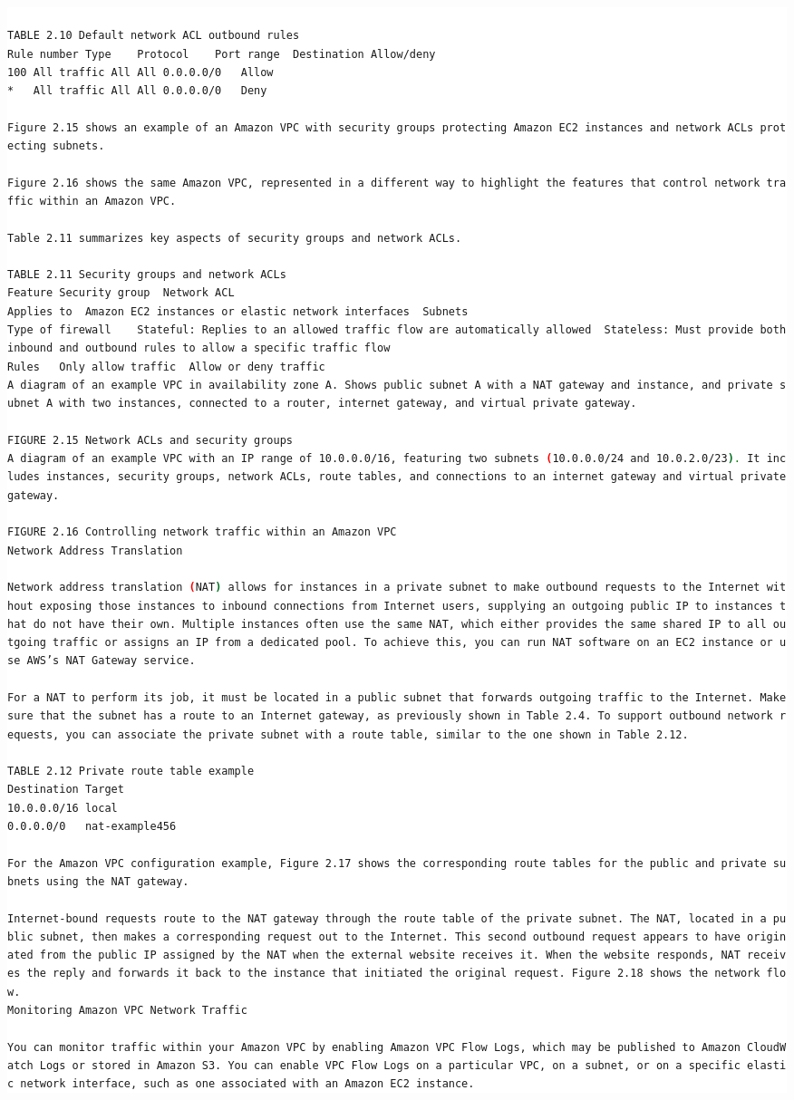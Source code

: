 ```bash

TABLE 2.10 Default network ACL outbound rules
Rule number	Type	Protocol	Port range	Destination	Allow/deny
100	All traffic	All	All	0.0.0.0/0	Allow
*	All traffic	All	All	0.0.0.0/0	Deny

Figure 2.15 shows an example of an Amazon VPC with security groups protecting Amazon EC2 instances and network ACLs protecting subnets.

Figure 2.16 shows the same Amazon VPC, represented in a different way to highlight the features that control network traffic within an Amazon VPC.

Table 2.11 summarizes key aspects of security groups and network ACLs.

TABLE 2.11 Security groups and network ACLs
Feature	Security group	Network ACL
Applies to	Amazon EC2 instances or elastic network interfaces	Subnets
Type of firewall	Stateful: Replies to an allowed traffic flow are automatically allowed	Stateless: Must provide both inbound and outbound rules to allow a specific traffic flow
Rules	Only allow traffic	Allow or deny traffic
A diagram of an example VPC in availability zone A. Shows public subnet A with a NAT gateway and instance, and private subnet A with two instances, connected to a router, internet gateway, and virtual private gateway.

FIGURE 2.15 Network ACLs and security groups
A diagram of an example VPC with an IP range of 10.0.0.0/16, featuring two subnets (10.0.0.0/24 and 10.0.2.0/23). It includes instances, security groups, network ACLs, route tables, and connections to an internet gateway and virtual private gateway.

FIGURE 2.16 Controlling network traffic within an Amazon VPC
Network Address Translation

Network address translation (NAT) allows for instances in a private subnet to make outbound requests to the Internet without exposing those instances to inbound connections from Internet users, supplying an outgoing public IP to instances that do not have their own. Multiple instances often use the same NAT, which either provides the same shared IP to all outgoing traffic or assigns an IP from a dedicated pool. To achieve this, you can run NAT software on an EC2 instance or use AWS’s NAT Gateway service.

For a NAT to perform its job, it must be located in a public subnet that forwards outgoing traffic to the Internet. Make sure that the subnet has a route to an Internet gateway, as previously shown in Table 2.4. To support outbound network requests, you can associate the private subnet with a route table, similar to the one shown in Table 2.12.

TABLE 2.12 Private route table example
Destination	Target
10.0.0.0/16	local
0.0.0.0/0	nat-example456

For the Amazon VPC configuration example, Figure 2.17 shows the corresponding route tables for the public and private subnets using the NAT gateway.

Internet-bound requests route to the NAT gateway through the route table of the private subnet. The NAT, located in a public subnet, then makes a corresponding request out to the Internet. This second outbound request appears to have originated from the public IP assigned by the NAT when the external website receives it. When the website responds, NAT receives the reply and forwards it back to the instance that initiated the original request. Figure 2.18 shows the network flow.
Monitoring Amazon VPC Network Traffic

You can monitor traffic within your Amazon VPC by enabling Amazon VPC Flow Logs, which may be published to Amazon CloudWatch Logs or stored in Amazon S3. You can enable VPC Flow Logs on a particular VPC, on a subnet, or on a specific elastic network interface, such as one associated with an Amazon EC2 instance.
```